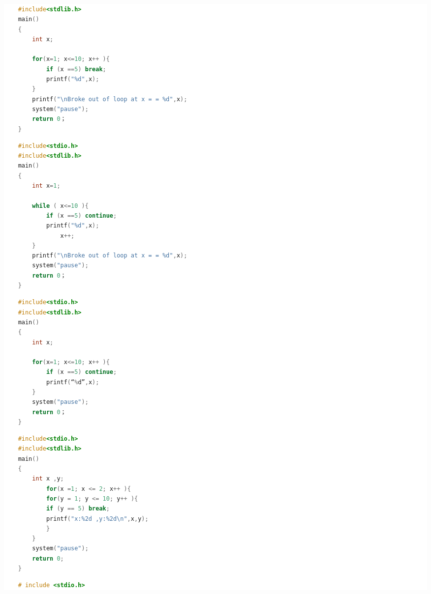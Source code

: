 ```c
    #include<stdlib.h>
    main()
    {
        int x;

        for(x=1; x<=10; x++ ){
            if (x ==5) break;
            printf("%d",x);	
        }
        printf("\nBroke out of loop at x = = %d",x);
        system("pause");
        return 0；
    }
```
```c
    #include<stdio.h>
    #include<stdlib.h>
    main()
    {
        int x=1;

        while ( x<=10 ){
            if (x ==5) continue;
            printf("%d",x);
                x++;	
        }
        printf("\nBroke out of loop at x = = %d",x);
        system("pause");
        return 0；
    }
```
```c
    #include<stdio.h>
    #include<stdlib.h>
    main()
    {
        int x;

        for(x=1; x<=10; x++ ){
            if (x ==5) continue; 
            printf(“%d”,x);	
        }
        system("pause");
        return 0；
    }
```
```c
    #include<stdio.h>
    #include<stdlib.h>
    main()
    {
        int x ,y;
            for(x =1; x <= 2; x++ ){
            for(y = 1; y <= 10; y++ ){ 
            if (y == 5) break; 
            printf("x:%2d ,y:%2d\n",x,y);	
            }	  
        }
        system("pause");
        return 0;
    }
```
```c
    # include <stdio.h>
```